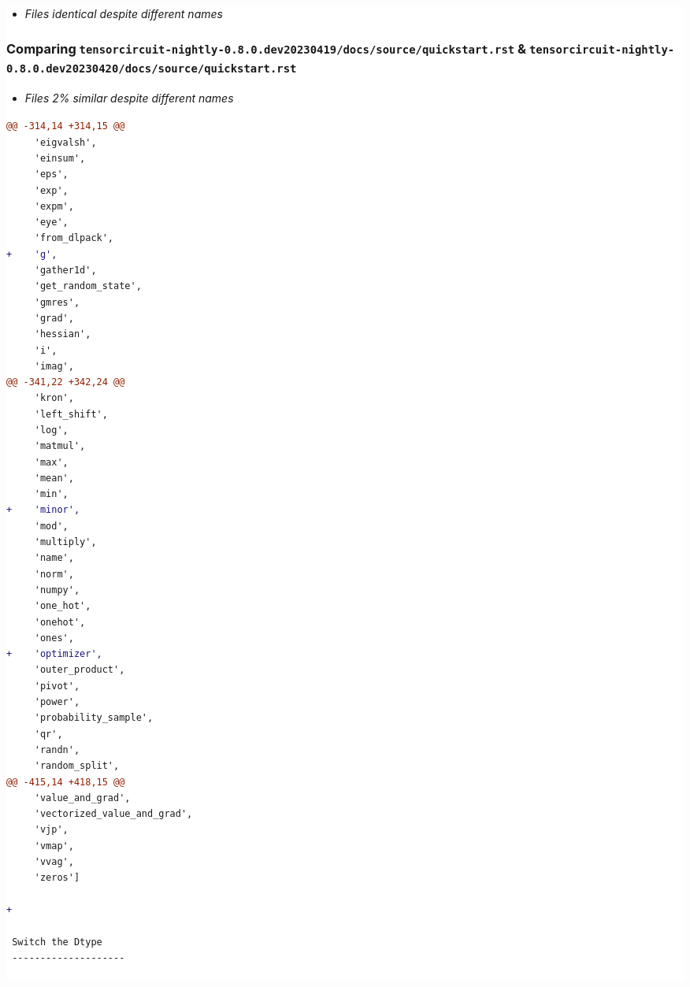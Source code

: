  * *Files identical despite different names*

### Comparing `tensorcircuit-nightly-0.8.0.dev20230419/docs/source/quickstart.rst` & `tensorcircuit-nightly-0.8.0.dev20230420/docs/source/quickstart.rst`

 * *Files 2% similar despite different names*

```diff
@@ -314,14 +314,15 @@
     'eigvalsh',
     'einsum',
     'eps',
     'exp',
     'expm',
     'eye',
     'from_dlpack',
+    'g',
     'gather1d',
     'get_random_state',
     'gmres',
     'grad',
     'hessian',
     'i',
     'imag',
@@ -341,22 +342,24 @@
     'kron',
     'left_shift',
     'log',
     'matmul',
     'max',
     'mean',
     'min',
+    'minor',
     'mod',
     'multiply',
     'name',
     'norm',
     'numpy',
     'one_hot',
     'onehot',
     'ones',
+    'optimizer',
     'outer_product',
     'pivot',
     'power',
     'probability_sample',
     'qr',
     'randn',
     'random_split',
@@ -415,14 +418,15 @@
     'value_and_grad',
     'vectorized_value_and_grad',
     'vjp',
     'vmap',
     'vvag',
     'zeros']
 
+​
 
 Switch the Dtype
 --------------------
 
```